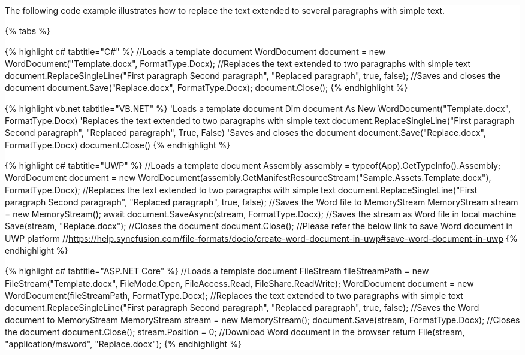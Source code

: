 The following code example illustrates how to replace the text extended to several paragraphs with simple text.

{% tabs %} 

{% highlight c# tabtitle="C#" %}
//Loads a template document
WordDocument document = new WordDocument("Template.docx", FormatType.Docx);
//Replaces the text extended to two paragraphs with simple text
document.ReplaceSingleLine("First paragraph Second paragraph", "Replaced paragraph", true, false);
//Saves and closes the document
document.Save("Replace.docx", FormatType.Docx);
document.Close();
{% endhighlight %}

{% highlight vb.net tabtitle="VB.NET" %}
'Loads a template document
Dim document As New WordDocument("Template.docx", FormatType.Docx)
'Replaces the text extended to two paragraphs with simple text
document.ReplaceSingleLine("First paragraph Second paragraph", "Replaced paragraph", True, False)
'Saves and closes the document
document.Save("Replace.docx", FormatType.Docx)
document.Close()
{% endhighlight %}

{% highlight c# tabtitle="UWP" %}
//Loads a template document
Assembly assembly = typeof(App).GetTypeInfo().Assembly;
WordDocument document = new WordDocument(assembly.GetManifestResourceStream("Sample.Assets.Template.docx"), FormatType.Docx);
//Replaces the text extended to two paragraphs with simple text
document.ReplaceSingleLine("First paragraph Second paragraph", "Replaced paragraph", true, false);
//Saves the Word file to MemoryStream
MemoryStream stream = new MemoryStream();
await document.SaveAsync(stream, FormatType.Docx);
//Saves the stream as Word file in local machine
Save(stream, "Replace.docx");
//Closes the document
document.Close();
//Please refer the below link to save Word document in UWP platform
//https://help.syncfusion.com/file-formats/docio/create-word-document-in-uwp#save-word-document-in-uwp
{% endhighlight %}

{% highlight c# tabtitle="ASP.NET Core" %}
//Loads a template document
FileStream fileStreamPath = new FileStream("Template.docx", FileMode.Open, FileAccess.Read, FileShare.ReadWrite);
WordDocument document = new WordDocument(fileStreamPath, FormatType.Docx);
//Replaces the text extended to two paragraphs with simple text
document.ReplaceSingleLine("First paragraph Second paragraph", "Replaced paragraph", true, false);
//Saves the Word document to MemoryStream
MemoryStream stream = new MemoryStream();
document.Save(stream, FormatType.Docx);
//Closes the document
document.Close();
stream.Position = 0;
//Download Word document in the browser
return File(stream, "application/msword", "Replace.docx");
{% endhighlight %}
